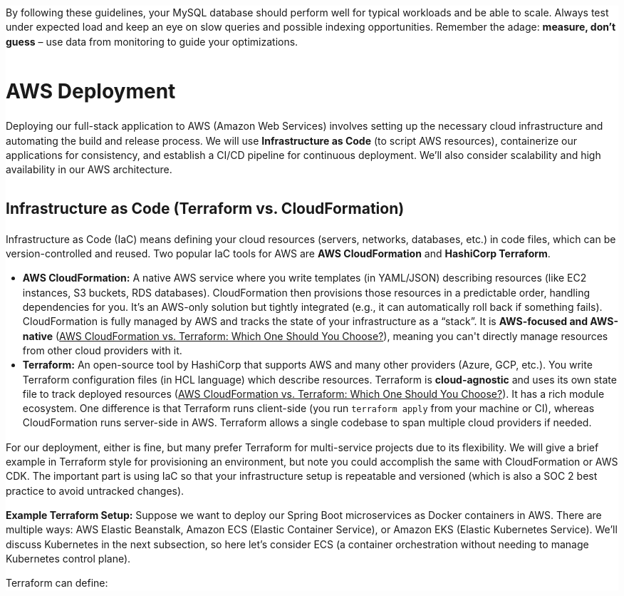 By following these guidelines, your MySQL database should perform well for typical workloads and be able to scale. Always test under expected load and keep an eye on slow queries and possible indexing opportunities. Remember the adage: **measure, don’t guess** – use data from monitoring to guide your optimizations.

# AWS Deployment

Deploying our full-stack application to AWS (Amazon Web Services) involves setting up the necessary cloud infrastructure and automating the build and release process. We will use **Infrastructure as Code** (to script AWS resources), containerize our applications for consistency, and establish a CI/CD pipeline for continuous deployment. We’ll also consider scalability and high availability in our AWS architecture.

## Infrastructure as Code (Terraform vs. CloudFormation)

Infrastructure as Code (IaC) means defining your cloud resources (servers, networks, databases, etc.) in code files, which can be version-controlled and reused. Two popular IaC tools for AWS are **AWS CloudFormation** and **HashiCorp Terraform**.

- **AWS CloudFormation:** A native AWS service where you write templates (in YAML/JSON) describing resources (like EC2 instances, S3 buckets, RDS databases). CloudFormation then provisions those resources in a predictable order, handling dependencies for you. It’s an AWS-only solution but tightly integrated (e.g., it can automatically roll back if something fails). CloudFormation is fully managed by AWS and tracks the state of your infrastructure as a “stack”. It is **AWS-focused and AWS-native** ([AWS CloudFormation vs. Terraform: Which One Should You Choose?](https://www.missioncloud.com/blog/aws-cloudformation-vs-terraform-which-one-should-you-choose#:~:text=CloudFormation%20abstracts%20away%20many%20of,native)), meaning you can't directly manage resources from other cloud providers with it.
- **Terraform:** An open-source tool by HashiCorp that supports AWS and many other providers (Azure, GCP, etc.). You write Terraform configuration files (in HCL language) which describe resources. Terraform is **cloud-agnostic** and uses its own state file to track deployed resources ([AWS CloudFormation vs. Terraform: Which One Should You Choose?](https://www.missioncloud.com/blog/aws-cloudformation-vs-terraform-which-one-should-you-choose#:~:text=Created%20by%20HashiCorp%2C%20Terraform%20is,code%2C%20edited%2C%20reviewed%2C%20and%20versioned)). It has a rich module ecosystem. One difference is that Terraform runs client-side (you run `terraform apply` from your machine or CI), whereas CloudFormation runs server-side in AWS. Terraform allows a single codebase to span multiple cloud providers if needed.

For our deployment, either is fine, but many prefer Terraform for multi-service projects due to its flexibility. We will give a brief example in Terraform style for provisioning an environment, but note you could accomplish the same with CloudFormation or AWS CDK. The important part is using IaC so that your infrastructure setup is repeatable and versioned (which is also a SOC 2 best practice to avoid untracked changes).

**Example Terraform Setup:** Suppose we want to deploy our Spring Boot microservices as Docker containers in AWS. There are multiple ways: AWS Elastic Beanstalk, Amazon ECS (Elastic Container Service), or Amazon EKS (Elastic Kubernetes Service). We’ll discuss Kubernetes in the next subsection, so here let’s consider ECS (a container orchestration without needing to manage Kubernetes control plane).

Terraform can define:
